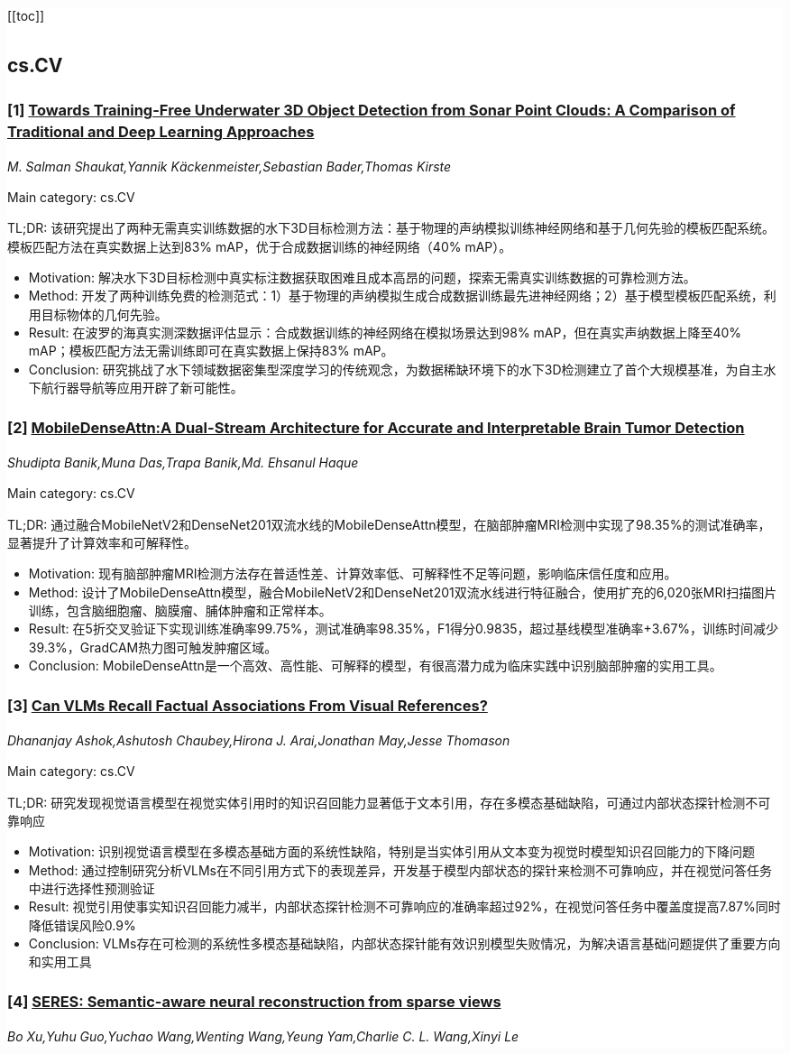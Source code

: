 [[toc]]

## cs.CV

### [1] [Towards Training-Free Underwater 3D Object Detection from Sonar Point Clouds: A Comparison of Traditional and Deep Learning Approaches](https://arxiv.org/abs/2508.18293)
*M. Salman Shaukat,Yannik Käckenmeister,Sebastian Bader,Thomas Kirste*

Main category: cs.CV

TL;DR: 该研究提出了两种无需真实训练数据的水下3D目标检测方法：基于物理的声纳模拟训练神经网络和基于几何先验的模板匹配系统。模板匹配方法在真实数据上达到83% mAP，优于合成数据训练的神经网络（40% mAP）。

- Motivation: 解决水下3D目标检测中真实标注数据获取困难且成本高昂的问题，探索无需真实训练数据的可靠检测方法。
- Method: 开发了两种训练免费的检测范式：1）基于物理的声纳模拟生成合成数据训练最先进神经网络；2）基于模型模板匹配系统，利用目标物体的几何先验。
- Result: 在波罗的海真实测深数据评估显示：合成数据训练的神经网络在模拟场景达到98% mAP，但在真实声纳数据上降至40% mAP；模板匹配方法无需训练即可在真实数据上保持83% mAP。
- Conclusion: 研究挑战了水下领域数据密集型深度学习的传统观念，为数据稀缺环境下的水下3D检测建立了首个大规模基准，为自主水下航行器导航等应用开辟了新可能性。


### [2] [MobileDenseAttn:A Dual-Stream Architecture for Accurate and Interpretable Brain Tumor Detection](https://arxiv.org/abs/2508.18294)
*Shudipta Banik,Muna Das,Trapa Banik,Md. Ehsanul Haque*

Main category: cs.CV

TL;DR: 通过融合MobileNetV2和DenseNet201双流水线的MobileDenseAttn模型，在脑部肿瘤MRI检测中实现了98.35%的测试准确率，显著提升了计算效率和可解释性。

- Motivation: 现有脑部肿瘤MRI检测方法存在普适性差、计算效率低、可解释性不足等问题，影响临床信任度和应用。
- Method: 设计了MobileDenseAttn模型，融合MobileNetV2和DenseNet201双流水线进行特征融合，使用扩充的6,020张MRI扫描图片训练，包含脑细胞瘤、脑膜瘤、脯体肿瘤和正常样本。
- Result: 在5折交叉验证下实现训练准确率99.75%，测试准确率98.35%，F1得分0.9835，超过基线模型准确率+3.67%，训练时间减少39.3%，GradCAM热力图可触发肿瘤区域。
- Conclusion: MobileDenseAttn是一个高效、高性能、可解释的模型，有很高潜力成为临床实践中识别脑部肿瘤的实用工具。


### [3] [Can VLMs Recall Factual Associations From Visual References?](https://arxiv.org/abs/2508.18297)
*Dhananjay Ashok,Ashutosh Chaubey,Hirona J. Arai,Jonathan May,Jesse Thomason*

Main category: cs.CV

TL;DR: 研究发现视觉语言模型在视觉实体引用时的知识召回能力显著低于文本引用，存在多模态基础缺陷，可通过内部状态探针检测不可靠响应

- Motivation: 识别视觉语言模型在多模态基础方面的系统性缺陷，特别是当实体引用从文本变为视觉时模型知识召回能力的下降问题
- Method: 通过控制研究分析VLMs在不同引用方式下的表现差异，开发基于模型内部状态的探针来检测不可靠响应，并在视觉问答任务中进行选择性预测验证
- Result: 视觉引用使事实知识召回能力减半，内部状态探针检测不可靠响应的准确率超过92%，在视觉问答任务中覆盖度提高7.87%同时降低错误风险0.9%
- Conclusion: VLMs存在可检测的系统性多模态基础缺陷，内部状态探针能有效识别模型失败情况，为解决语言基础问题提供了重要方向和实用工具


### [4] [SERES: Semantic-aware neural reconstruction from sparse views](https://arxiv.org/abs/2508.18314)
*Bo Xu,Yuhu Guo,Yuchao Wang,Wenting Wang,Yeung Yam,Charlie C. L. Wang,Xinyi Le*
